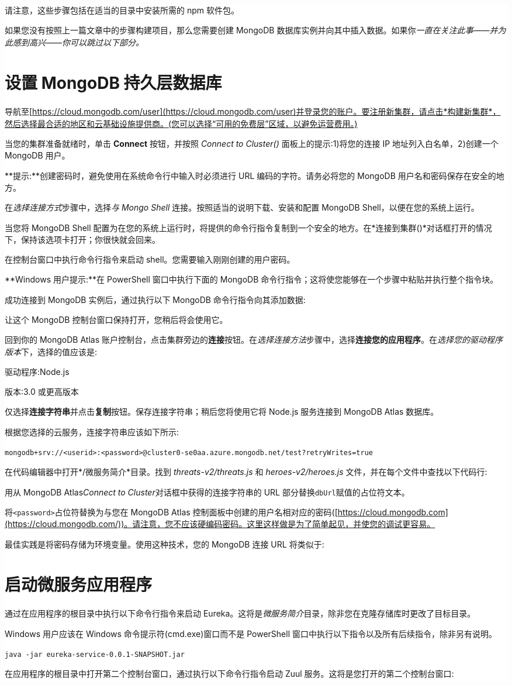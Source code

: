 请注意，这些步骤包括在适当的目录中安装所需的 npm 软件包。

如果您没有按照上一篇文章中的步骤构建项目，那么您需要创建 MongoDB 数据库实例并向其中插入数据。如果你*一直在关注此事——并为此感到高兴——你可以跳过以下部分。*

# 设置 MongoDB 持久层数据库

导航至[https://cloud.mongodb.com/user](https://cloud.mongodb.com/user)并登录您的账户。要注册新集群，请点击*构建新集群*，然后选择最合适的地区和云基础设施提供商。(您可以选择“可用的免费层”区域，以避免运营费用。)

当您的集群准备就绪时，单击 **Connect** 按钮，并按照 *Connect to Cluster()* 面板上的提示:1)将您的连接 IP 地址列入白名单，2)创建一个 MongoDB 用户。

**提示:**创建密码时，避免使用在系统命令行中输入时必须进行 URL 编码的字符。请务必将您的 MongoDB 用户名和密码保存在安全的地方。

在*选择连接方式*步骤中，选择*与 Mongo Shell* 连接。按照适当的说明下载、安装和配置 MongoDB Shell，以便在您的系统上运行。

当您将 MongoDB Shell 配置为在您的系统上运行时，将提供的命令行指令复制到一个安全的地方。在*连接到集群()*对话框打开的情况下，保持该选项卡打开；你很快就会回来。

在控制台窗口中执行命令行指令来启动 shell。您需要输入刚刚创建的用户密码。

**Windows 用户提示:**在 PowerShell 窗口中执行下面的 MongoDB 命令行指令；这将使您能够在一个步骤中粘贴并执行整个指令块。

成功连接到 MongoDB 实例后，通过执行以下 MongoDB 命令行指令向其添加数据:

让这个 MongoDB 控制台窗口保持打开，您稍后将会使用它。

回到你的 MongoDB Atlas 账户控制台，点击集群旁边的**连接**按钮。在*选择连接方法*步骤中，选择**连接您的应用程序**。在*选择您的驱动程序版本*下，选择的值应该是:

驱动程序:Node.js

版本:3.0 或更高版本

仅选择**连接字符串**并点击**复制**按钮。保存连接字符串；稍后您将使用它将 Node.js 服务连接到 MongoDB Atlas 数据库。

根据您选择的云服务，连接字符串应该如下所示:

```
mongodb+srv://<userid>:<password>@cluster0-se0aa.azure.mongodb.net/test?retryWrites=true
```

在代码编辑器中打开*/微服务简介*目录。找到 *threats-v2/threats.js* 和 *heroes-v2/heroes.js* 文件，并在每个文件中查找以下代码行:

用从 MongoDB Atlas*Connect to Cluster*对话框中获得的连接字符串的 URL 部分替换`dbUrl`赋值的占位符文本。

将`<password>`占位符替换为与您在 MongoDB Atlas 控制面板中创建的用户名相对应的密码([https://cloud.mongodb.com](https://cloud.mongodb.com/))。请注意，您不应该硬编码密码。这里这样做是为了简单起见，并使您的调试更容易。

最佳实践是将密码存储为环境变量。使用这种技术，您的 MongoDB 连接 URL 将类似于:

# 启动微服务应用程序

通过在应用程序的根目录中执行以下命令行指令来启动 Eureka。这将是*微服务简介*目录，除非您在克隆存储库时更改了目标目录。

Windows 用户应该在 Windows 命令提示符(cmd.exe)窗口而不是 PowerShell 窗口中执行以下指令以及所有后续指令，除非另有说明。

```
java -jar eureka-service-0.0.1-SNAPSHOT.jar
```

在应用程序的根目录中打开第二个控制台窗口，通过执行以下命令行指令启动 Zuul 服务。这将是您打开的第二个控制台窗口:
